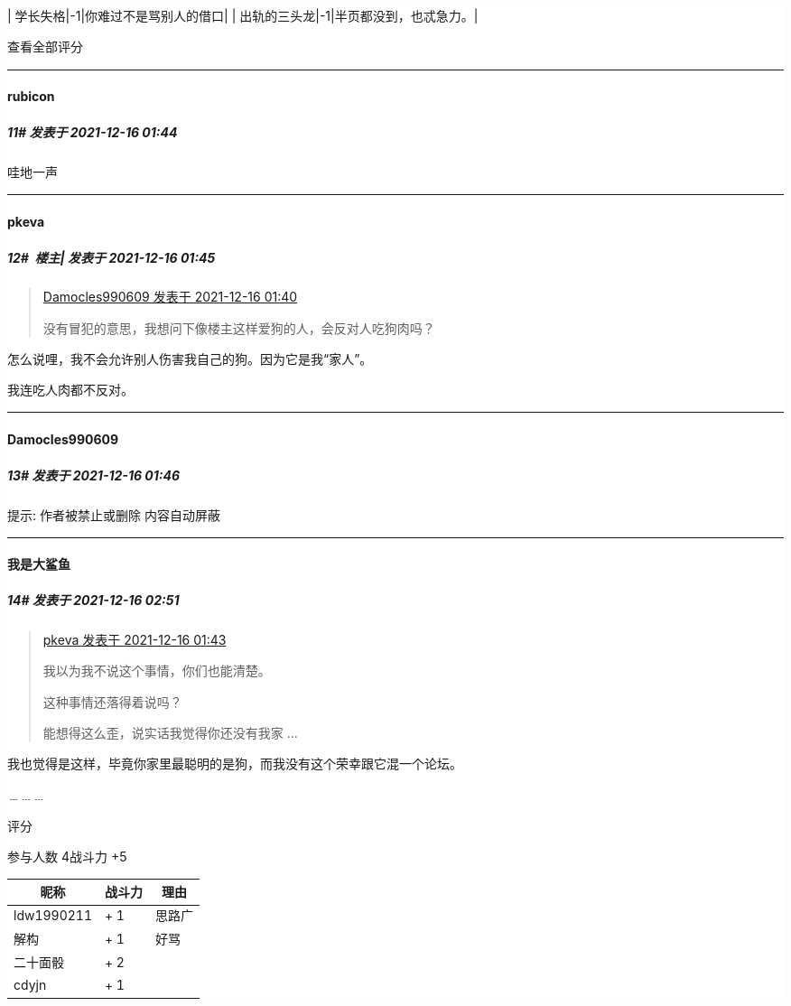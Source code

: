 | 学长失格|-1|你难过不是骂别人的借口|
| 出轨的三头龙|-1|半页都没到，也忒急力。|

查看全部评分

*****

####  rubicon  
##### 11#       发表于 2021-12-16 01:44

哇地一声

*****

####  pkeva  
##### 12#         楼主| 发表于 2021-12-16 01:45

<blockquote><a href="httphttps://bbs.saraba1st.com/2b/forum.php?mod=redirect&amp;goto=findpost&amp;pid=53953824&amp;ptid=2042710" target="_blank">Damocles990609 发表于 2021-12-16 01:40</a>

没有冒犯的意思，我想问下像楼主这样爱狗的人，会反对人吃狗肉吗？</blockquote>
怎么说哩，我不会允许别人伤害我自己的狗。因为它是我“家人”。

我连吃人肉都不反对。

*****

####  Damocles990609  
##### 13#       发表于 2021-12-16 01:46

提示: 作者被禁止或删除 内容自动屏蔽

*****

####  我是大鲨鱼  
##### 14#       发表于 2021-12-16 02:51

<blockquote><a href="httphttps://bbs.saraba1st.com/2b/forum.php?mod=redirect&amp;goto=findpost&amp;pid=53953836&amp;ptid=2042710" target="_blank">pkeva 发表于 2021-12-16 01:43</a>

我以为我不说这个事情，你们也能清楚。

这种事情还落得着说吗？

能想得这么歪，说实话我觉得你还没有我家 ...</blockquote>
我也觉得是这样，毕竟你家里最聪明的是狗，而我没有这个荣幸跟它混一个论坛。

﹍﹍﹍

评分

 参与人数 4战斗力 +5

|昵称|战斗力|理由|
|----|---|---|
| ldw1990211| + 1|思路广|
| 解构| + 1|好骂|
| 二十面骰| + 2||
| cdyjn| + 1||

